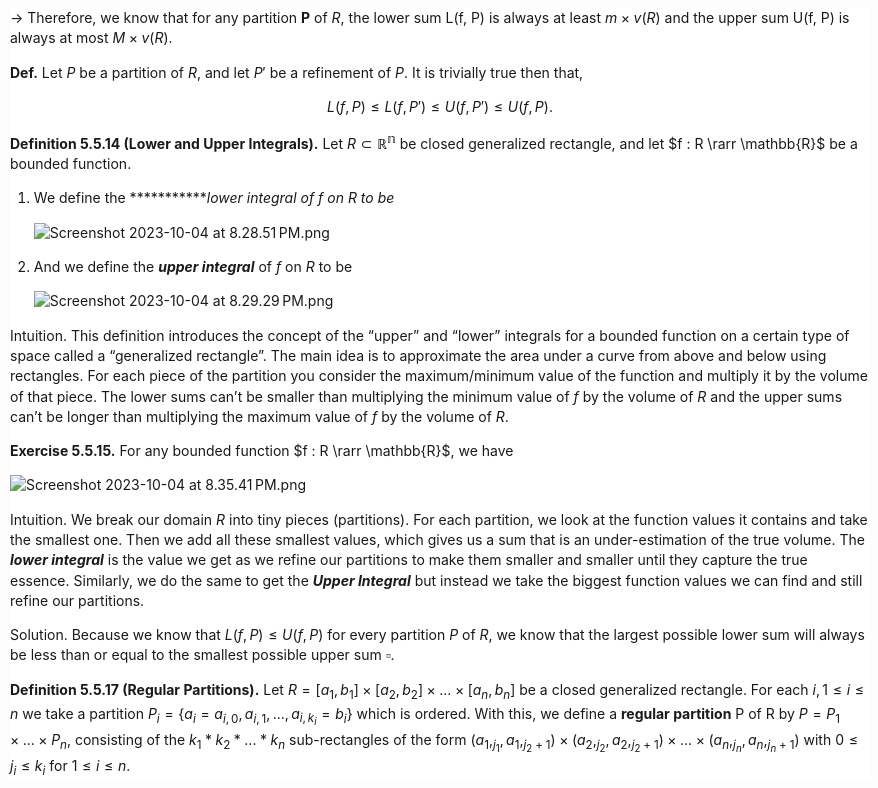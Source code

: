 → Therefore, we know that for any partition **P** of *R*, the lower sum L(f, P) is always at least $m \times v(R)$ and the upper sum U(f, P) is always at most $M \times v(R)$. 

**********Def.********** Let $P$ be a partition of $R$, and let $P'$ be a refinement of $P$. It is trivially true then that, 

$$
L(f, P) \leq L(f, P') \leq U(f, P') \leq U(f, P). 
$$

**********************************Definition 5.5.14 (Lower and Upper Integrals).********************************** Let $R \subset \mathbb{R^n}$ be closed generalized rectangle, and let $f : R \rarr \mathbb{R}$ be a bounded function. 

1. We define the ************lower integral of $f$ on $R$  to be*
    
    ![Screenshot 2023-10-04 at 8.28.51 PM.png](Chapter%205%20b84cd272c9274575a7c2c387f6c8a5e1/Screenshot_2023-10-04_at_8.28.51_PM.png)
    
2. And we define the ***************upper integral*************** of $f$ on $R$  to be
    
    ![Screenshot 2023-10-04 at 8.29.29 PM.png](Chapter%205%20b84cd272c9274575a7c2c387f6c8a5e1/Screenshot_2023-10-04_at_8.29.29_PM.png)
    

Intuition. This definition introduces the concept of the “upper” and “lower” integrals for a bounded function on a certain type of space called a “generalized rectangle”. The main idea is to approximate the area under a curve from above and below using rectangles. For each piece of the partition you consider the maximum/minimum value of the function and multiply it by the volume of that piece. The lower sums can’t be smaller than multiplying the minimum value of $f$  by the volume of $R$ and the upper sums can’t be longer than multiplying the maximum value of $f$ by the volume of $R$. 

****************************Exercise 5.5.15.**************************** For any bounded function $f : R \rarr \mathbb{R}$, we have 

![Screenshot 2023-10-04 at 8.35.41 PM.png](Chapter%205%20b84cd272c9274575a7c2c387f6c8a5e1/Screenshot_2023-10-04_at_8.35.41_PM.png)

Intuition. We break our domain $R$ into tiny pieces (partitions). For each partition, we look at the function values it contains and take the smallest one. Then we add all these smallest values, which gives us a sum that is an under-estimation of the true volume. The ***************lower integral*************** is the value we get as we refine our partitions to make them smaller and smaller until they capture the true essence. Similarly, we do the same to get the ***************Upper Integral*************** but instead we take the biggest function values we can find and still refine our partitions. 

Solution. Because we know that $L(f, P) \leq U(f, P)$  for every partition $P$ of $R$, we know that the largest possible lower sum will always be less than or equal to the smallest possible upper sum  $\square$. 

******************************************************************************Definition 5.5.17 (Regular Partitions).****************************************************************************** Let $R = [a_1, b_1] \times [a_2, b_2] \times ... \times [a_n, b_n]$ be a closed generalized rectangle. For each $i, 1 \leq i \leq n$ we take a partition $P_i = \{a_i = a_{i,0}, a_{i,1}, ..., a_{i, k_i} = b_i\}$ which is ordered. With this, we define a ******************regular partition****************** P of R by $P = P_1 \times ... \times P_n$, consisting of the $k_1 * k_2 * ...*k_n$ sub-rectangles of the form $(a_1,_{j_1}, a_1,_{j_2+1}) \times (a_2,_{j_2}, a_2,_{j_2+1}) \times ... \times (a_n,_{j_n}, a_n,_{j_n+1})$  with $0 \leq j_i \leq k_i$ for $1 \leq i \leq n.$ 
